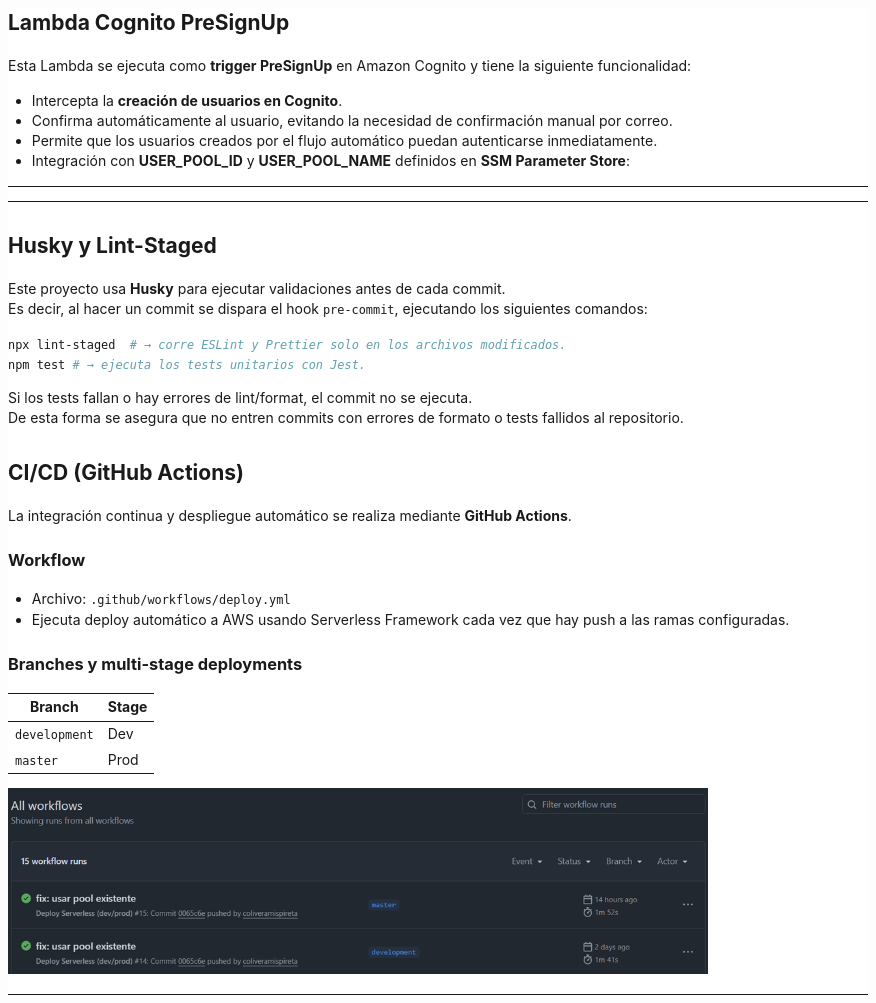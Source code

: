## Lambda Cognito PreSignUp

Esta Lambda se ejecuta como **trigger PreSignUp** en Amazon Cognito y tiene la siguiente funcionalidad:

- Intercepta la **creación de usuarios en Cognito**.
- Confirma automáticamente al usuario, evitando la necesidad de confirmación manual por correo.
- Permite que los usuarios creados por el flujo automático puedan autenticarse inmediatamente.
- Integración con **USER_POOL_ID** y **USER_POOL_NAME** definidos en **SSM Parameter Store**:

---

---

## Husky y Lint-Staged

Este proyecto usa **Husky** para ejecutar validaciones antes de cada commit.  
Es decir, al hacer un commit se dispara el hook `pre-commit`, ejecutando los siguientes comandos:

```bash
npx lint-staged  # → corre ESLint y Prettier solo en los archivos modificados.
npm test # → ejecuta los tests unitarios con Jest.
```

Si los tests fallan o hay errores de lint/format, el commit no se ejecuta.  
De esta forma se asegura que no entren commits con errores de formato o tests fallidos al repositorio.

## CI/CD (GitHub Actions)

La integración continua y despliegue automático se realiza mediante **GitHub Actions**.

### Workflow

- Archivo: `.github/workflows/deploy.yml`
- Ejecuta deploy automático a AWS usando Serverless Framework cada vez que hay push a las ramas configuradas.

### Branches y multi-stage deployments

| Branch        | Stage |
| ------------- | ----- |
| `development` | Dev   |
| `master`      | Prod  |

<img src="./screenshots/workflows-all.png" alt="Workflows desplegados a development y master" width="700">

---